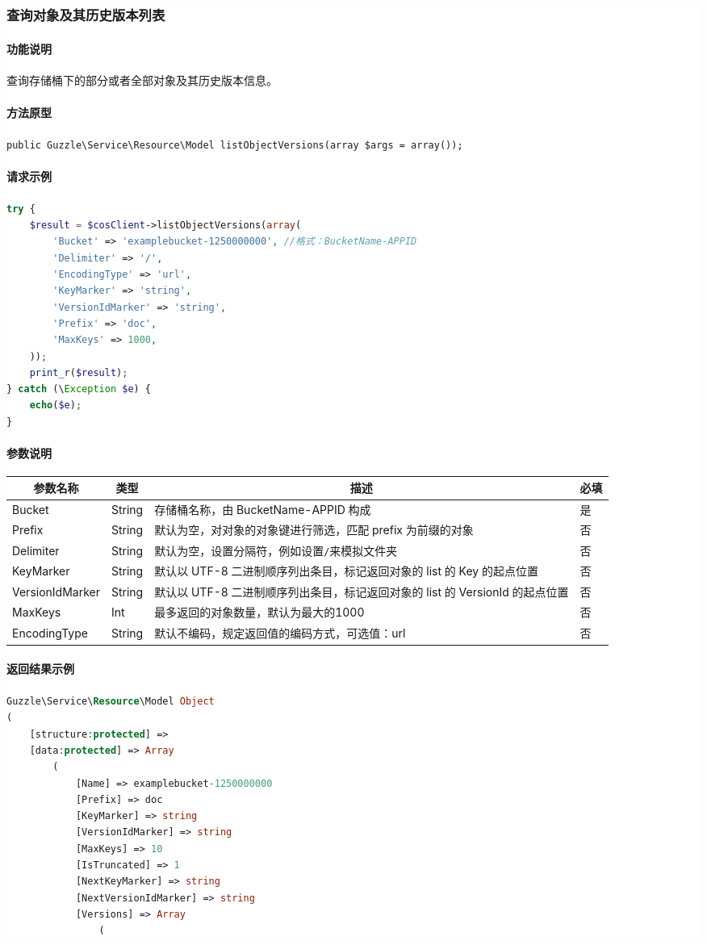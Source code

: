 
### 查询对象及其历史版本列表 

#### 功能说明

查询存储桶下的部分或者全部对象及其历史版本信息。

#### 方法原型

```
public Guzzle\Service\Resource\Model listObjectVersions(array $args = array());
```
#### 请求示例

[//]: # (.cssg-snippet-list-object-versioning)
```php
try {
    $result = $cosClient->listObjectVersions(array(
        'Bucket' => 'examplebucket-1250000000', //格式：BucketName-APPID
        'Delimiter' => '/',
        'EncodingType' => 'url',
        'KeyMarker' => 'string',
        'VersionIdMarker' => 'string',
        'Prefix' => 'doc',
        'MaxKeys' => 1000,
    )); 
    print_r($result);
} catch (\Exception $e) {
    echo($e);
}
```

#### 参数说明

| 参数名称     | 类型      | 描述                            | 必填 |
| ------------- | -------------------------- | ------ | ---- |
| Bucket   | String |    存储桶名称，由 BucketName-APPID 构成     |                    是   |
| Prefix    | String  | 默认为空，对对象的对象键进行筛选，匹配 prefix 为前缀的对象 | 否   |
| Delimiter  | String   | 默认为空，设置分隔符，例如设置`/`来模拟文件夹          | 否   |
| KeyMarker | String      | 默认以 UTF-8 二进制顺序列出条目，标记返回对象的 list 的 Key 的起点位置  | 否   |
| VersionIdMarker | String  | 默认以 UTF-8 二进制顺序列出条目，标记返回对象的 list 的 VersionId 的起点位置| 否   |
| MaxKeys        | Int   | 最多返回的对象数量，默认为最大的1000          | 否   |
| EncodingType      | String    | 默认不编码，规定返回值的编码方式，可选值：url         | 否   |

#### 返回结果示例

```php
Guzzle\Service\Resource\Model Object
(
    [structure:protected] => 
    [data:protected] => Array
        (
            [Name] => examplebucket-1250000000
            [Prefix] => doc
            [KeyMarker] => string
            [VersionIdMarker] => string
            [MaxKeys] => 10
            [IsTruncated] => 1
            [NextKeyMarker] => string
            [NextVersionIdMarker] => string
            [Versions] => Array
                (
```

[//]: # (.cssg-snippet-get-bucket-comp)
[//]: # (.cssg-snippet-put-object)
[//]: # (.cssg-snippet-head-object)
[//]: # (.cssg-snippet-get-object)
[//]: # (.cssg-snippet-copy-object)
[//]: # (.cssg-snippet-delete-object)
[//]: # (.cssg-snippet-delete-multi-object)
[//]: # (.cssg-snippet-list-multi-upload)
[//]: # (.cssg-snippet-init-multi-upload)
[//]: # (.cssg-snippet-list-parts)
[//]: # (.cssg-snippet-upload-part)
[//]: # (.cssg-snippet-complete-multi-upload)
[//]: # (.cssg-snippet-abort-multi-upload)
[//]: # (.cssg-snippet-restore-object)
[//]: # (.cssg-snippet-put-object-acl)
[//]: # (.cssg-snippet-get-object-acl)
[//]: # (.cssg-snippet-transfer-upload-object)
[//]: # (.cssg-snippet-transfer-copy-object)